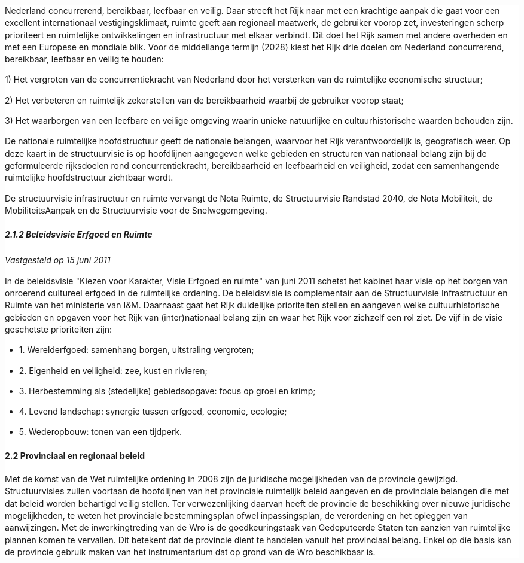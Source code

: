 Nederland concurrerend, bereikbaar, leefbaar en veilig. Daar streeft het Rijk naar met een krachtige aanpak die gaat voor een excellent internationaal vestigingsklimaat, ruimte geeft aan regionaal maatwerk, de gebruiker voorop zet, investeringen scherp prioriteert en ruimtelijke ontwikkelingen en infrastructuur met elkaar verbindt. Dit doet het Rijk samen met andere overheden en met een Europese en mondiale blik. Voor de middellange termijn (2028\) kiest het Rijk drie doelen om Nederland concurrerend, bereikbaar, leefbaar en veilig te houden:

1\) Het vergroten van de concurrentiekracht van Nederland door het versterken van de ruimtelijke economische structuur;

2\) Het verbeteren en ruimtelijk zekerstellen van de bereikbaarheid waarbij de gebruiker voorop staat;

3\) Het waarborgen van een leefbare en veilige omgeving waarin unieke natuurlijke en cultuurhistorische waarden behouden zijn.

De nationale ruimtelijke hoofdstructuur geeft de nationale belangen, waarvoor het Rijk verantwoordelijk is, geografisch weer. Op deze kaart in de structuurvisie is op hoofdlijnen aangegeven welke gebieden en structuren van nationaal belang zijn bij de geformuleerde rijksdoelen rond concurrentiekracht, bereikbaarheid en leefbaarheid en veiligheid, zodat een samenhangende ruimtelijke hoofdstructuur zichtbaar wordt.

De structuurvisie infrastructuur en ruimte vervangt de Nota Ruimte, de Structuurvisie Randstad 2040, de Nota Mobiliteit, de MobiliteitsAanpak en de Structuurvisie voor de Snelwegomgeving.

##### 2\.1\.2 Beleidsvisie Erfgoed en Ruimte

*Vastgesteld op 15 juni 2011*

In de beleidsvisie "Kiezen voor Karakter, Visie Erfgoed en ruimte" van juni 2011 schetst het kabinet haar visie op het borgen van onroerend cultureel erfgoed in de ruimtelijke ordening. De beleidsvisie is complementair aan de Structuurvisie Infrastructuur en Ruimte van het ministerie van I\&M. Daarnaast gaat het Rijk duidelijke prioriteiten stellen en aangeven welke cultuurhistorische gebieden en opgaven voor het Rijk van (inter)nationaal belang zijn en waar het Rijk voor zichzelf een rol ziet. De vijf in de visie geschetste prioriteiten zijn:

* 1\. Werelderfgoed: samenhang borgen, uitstraling vergroten;

* 2\. Eigenheid en veiligheid: zee, kust en rivieren;

* 3\. Herbestemming als (stedelijke) gebiedsopgave: focus op groei en krimp;

* 4\. Levend landschap: synergie tussen erfgoed, economie, ecologie;

* 5\. Wederopbouw: tonen van een tijdperk.

#### 2\.2 Provinciaal en regionaal beleid

Met de komst van de Wet ruimtelijke ordening in 2008 zijn de juridische mogelijkheden van de provincie gewijzigd. Structuurvisies zullen voortaan de hoofdlijnen van het provinciale ruimtelijk beleid aangeven en de provinciale belangen die met dat beleid worden behartigd veilig stellen. Ter verwezenlijking daarvan heeft de provincie de beschikking over nieuwe juridische mogelijkheden, te weten het provinciale bestemmingsplan ofwel inpassingsplan, de verordening en het opleggen van aanwijzingen. Met de inwerkingtreding van de Wro is de goedkeuringstaak van Gedeputeerde Staten ten aanzien van ruimtelijke plannen komen te vervallen. Dit betekent dat de provincie dient te handelen vanuit het provinciaal belang. Enkel op die basis kan de provincie gebruik maken van het instrumentarium dat op grond van de Wro beschikbaar is.
